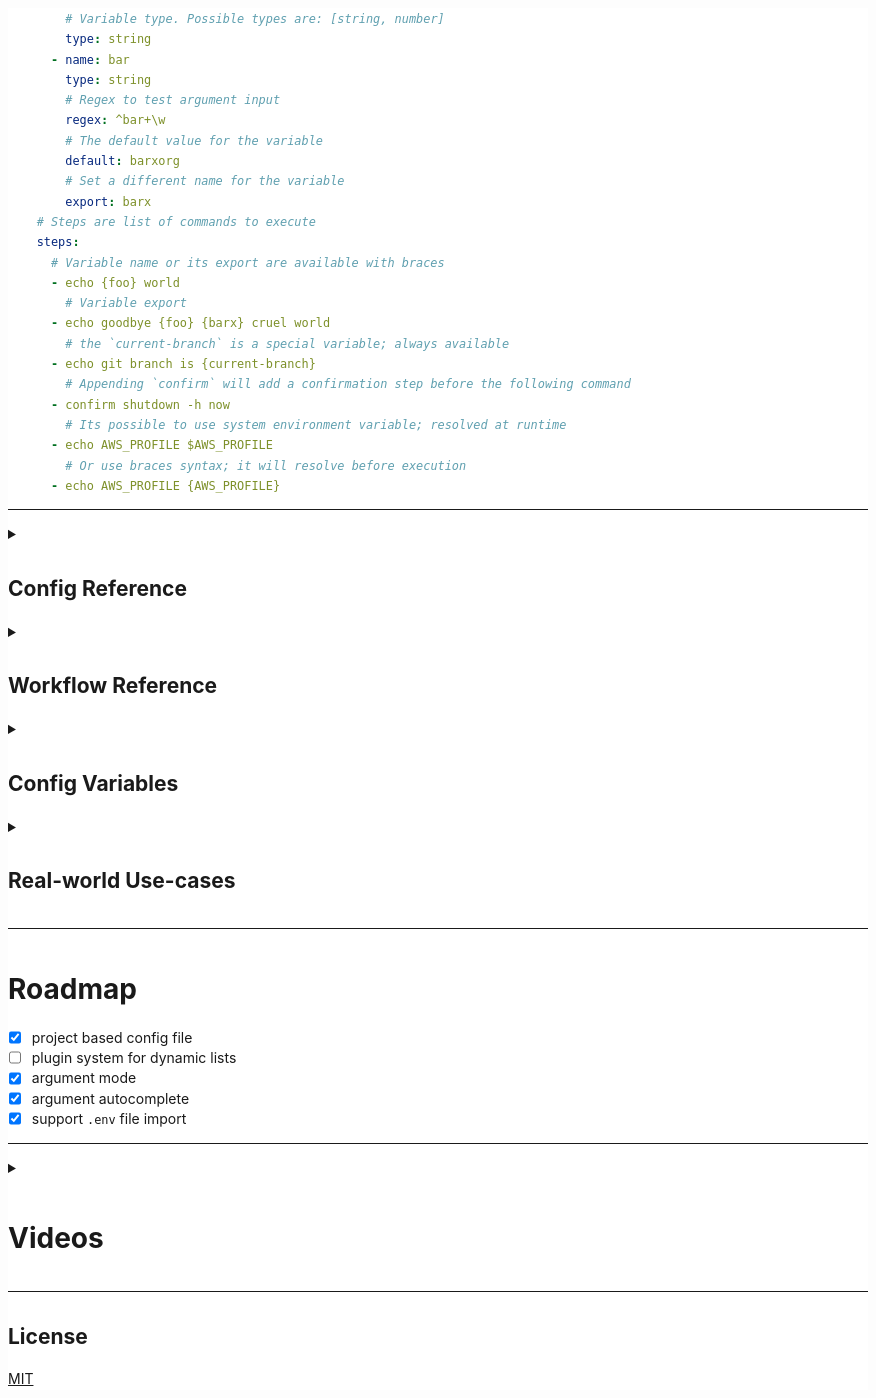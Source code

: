 ```yaml
        # Variable type. Possible types are: [string, number]
        type: string
      - name: bar
        type: string
        # Regex to test argument input
        regex: ^bar+\w
        # The default value for the variable
        default: barxorg
        # Set a different name for the variable
        export: barx
    # Steps are list of commands to execute
    steps:
      # Variable name or its export are available with braces
      - echo {foo} world
        # Variable export
      - echo goodbye {foo} {barx} cruel world
        # the `current-branch` is a special variable; always available
      - echo git branch is {current-branch}
        # Appending `confirm` will add a confirmation step before the following command
      - confirm shutdown -h now
        # Its possible to use system environment variable; resolved at runtime
      - echo AWS_PROFILE $AWS_PROFILE
        # Or use braces syntax; it will resolve before execution
      - echo AWS_PROFILE {AWS_PROFILE}
```

---

<details><summary><h2>Config Reference</h2></summary></details>

<details><summary><h2>Workflow Reference</h2></summary></details>

<details><summary><h2>Config Variables</h2></summary></details>



<details><summary><h2>Real-world Use-cases</h2></summary></details>

</details>

---

# Roadmap

- [x] project based config file
- [ ] plugin system for dynamic lists
- [x] argument mode
- [x] argument autocomplete
- [x] support `.env` file import

---

<details><summary><h1>Videos</h1></summary></details>

---

## License

[MIT](LICENSE)
